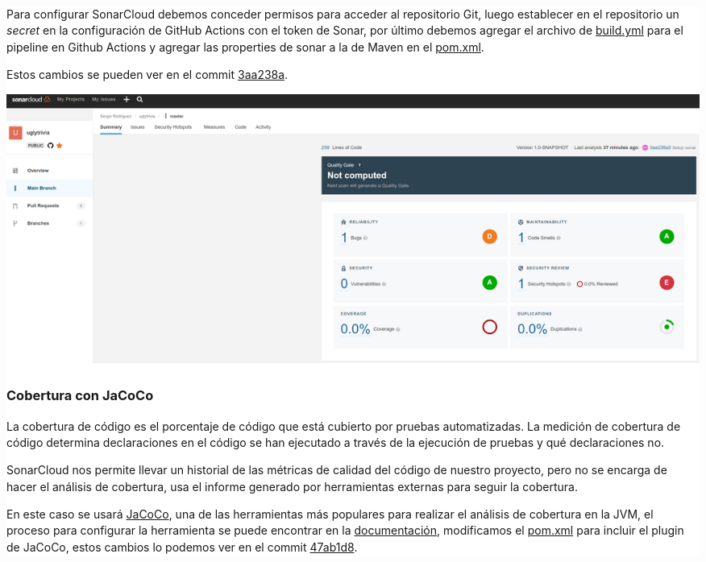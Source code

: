 Para configurar SonarCloud debemos conceder permisos para acceder al repositorio Git, luego establecer en el repositorio
un _secret_ en la configuración de GitHub Actions con el token de Sonar, por último debemos agregar el archivo de
[build.yml](.github/workflows/build.yml) para el pipeline en Github Actions y agregar las properties de sonar a la de
Maven en el [pom.xml](kotlin/pom.xml).

Estos cambios se pueden ver en el
commit [3aa238a](https://github.com/SergioRt1/BugsZero-Kata/commit/3aa238a3710a7dfe305d479010f3de8403a349cd).

![](img/sonarcloud.png)

### Cobertura con JaCoCo

La cobertura de código es el porcentaje de código que está cubierto por pruebas automatizadas. La medición de cobertura
de código determina declaraciones en el código se han ejecutado a través de la ejecución de pruebas y qué declaraciones
no.

SonarCloud nos permite llevar un historial de las métricas de calidad del código de nuestro proyecto, pero no se encarga
de hacer el análisis de cobertura, usa el informe generado por herramientas externas para seguir la cobertura.

En este caso se usará [JaCoCo](https://github.com/jacoco/jacoco), una de las herramientas más populares para realizar el
análisis de cobertura en la JVM, el proceso para configurar la herramienta se puede encontrar en
la [documentación](https://docs.sonarcloud.io/enriching/test-coverage/java-test-coverage/), modificamos
el [pom.xml](kotlin/pom.xml) para incluir el plugin de JaCoCo, estos cambios lo podemos ver en el
commit [47ab1d8](https://github.com/SergioRt1/BugsZero-Kata/commit/47ab1d86c98062929db639ee6285a6897b3de69b).
